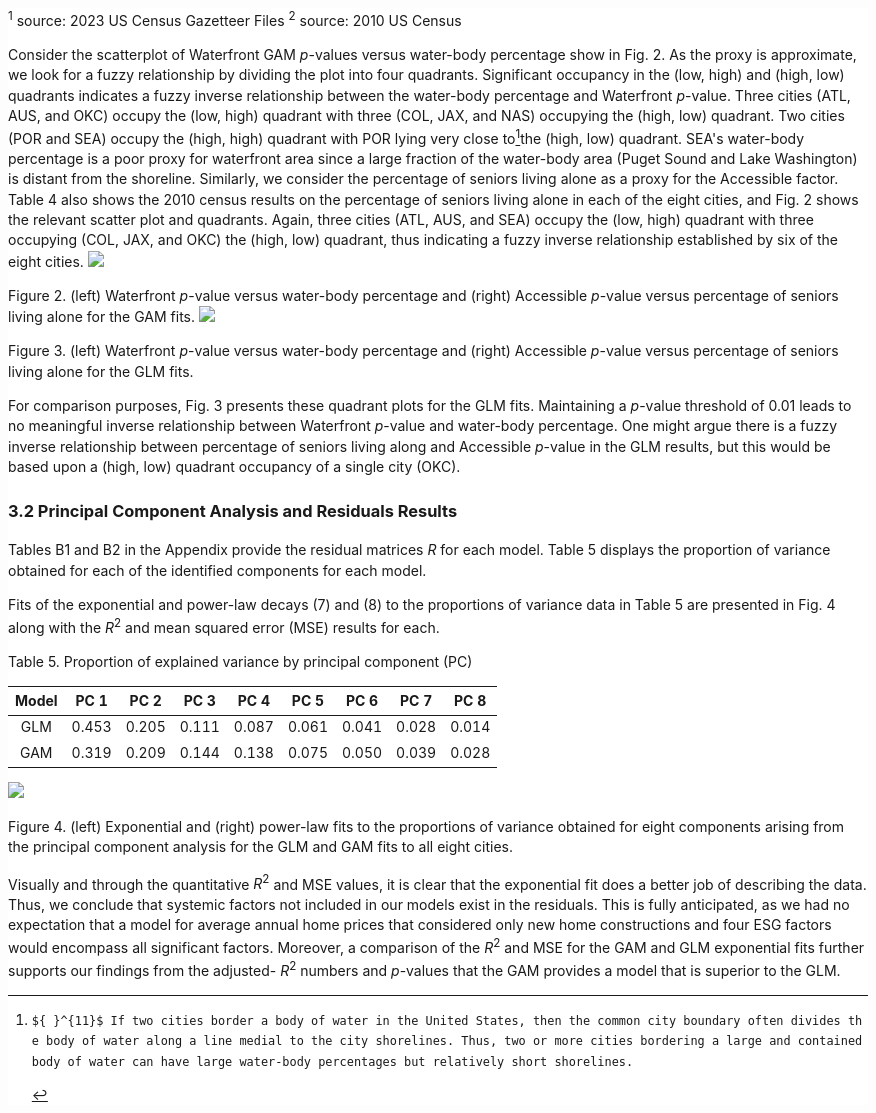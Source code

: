 ${ }^{1}$ source: 2023 US Census Gazetteer Files ${ }^{2}$ source: 2010 US Census

Consider the scatterplot of Waterfront GAM $p$-values versus water-body percentage show in Fig. 2. As the proxy is approximate, we look for a fuzzy relationship by dividing the plot into four quadrants. Significant occupancy in the (low, high) and (high, low) quadrants indicates a fuzzy inverse relationship between the water-body percentage and Waterfront $p$-value. Three cities (ATL, AUS, and OKC) occupy the (low, high) quadrant with three (COL, JAX, and NAS) occupying the (high, low) quadrant. Two cities (POR and SEA) occupy the (high, high) quadrant with POR lying very close to[^4]the (high, low) quadrant. SEA's water-body percentage is a poor proxy for waterfront area since a large fraction of the water-body area (Puget Sound and Lake Washington) is distant from the shoreline. Similarly, we consider the percentage of seniors living alone as a proxy for the Accessible factor. Table 4 also shows the 2010 census results on the percentage of seniors living alone in each of the eight cities, and Fig. 2 shows the relevant scatter plot and quadrants. Again, three cities (ATL, AUS, and SEA) occupy the (low, high) quadrant with three occupying (COL, JAX, and OKC) the (high, low) quadrant, thus indicating a fuzzy inverse relationship established by six of the eight cities.
![](https://cdn.mathpix.com/cropped/2024_04_26_57de65b48e1b7ecd5d8ag-10.jpg?height=508&width=1634&top_left_y=640&top_left_x=251)

Figure 2. (left) Waterfront $p$-value versus water-body percentage and (right) Accessible $p$-value versus percentage of seniors living alone for the GAM fits.
![](https://cdn.mathpix.com/cropped/2024_04_26_57de65b48e1b7ecd5d8ag-10.jpg?height=518&width=1634&top_left_y=1264&top_left_x=251)

Figure 3. (left) Waterfront $p$-value versus water-body percentage and (right) Accessible $p$-value versus percentage of seniors living alone for the GLM fits.

For comparison purposes, Fig. 3 presents these quadrant plots for the GLM fits. Maintaining a $p$-value threshold of 0.01 leads to no meaningful inverse relationship between Waterfront $p$-value and water-body percentage. One might argue there is a fuzzy inverse relationship between percentage of seniors living along and Accessible $p$-value in the GLM results, but this would be based upon a (high, low) quadrant occupancy of a single city (OKC).

### 3.2 Principal Component Analysis and Residuals Results

Tables B1 and B2 in the Appendix provide the residual matrices $R$ for each model. Table 5 displays the proportion of variance obtained for each of the identified components for each model.

Fits of the exponential and power-law decays (7) and (8) to the proportions of variance data in Table 5 are presented in Fig. 4 along with the $R^{2}$ and mean squared error (MSE) results for each.

Table 5. Proportion of explained variance by principal component (PC)

| Model | PC 1 | PC 2 | PC 3 | PC 4 | PC 5 | PC 6 | PC 7 | PC 8 |
| :---: | :---: | :---: | :---: | :---: | :---: | :---: | :---: | :---: |
| GLM | 0.453 | 0.205 | 0.111 | 0.087 | 0.061 | 0.041 | 0.028 | 0.014 |
| GAM | 0.319 | 0.209 | 0.144 | 0.138 | 0.075 | 0.050 | 0.039 | 0.028 |

![](https://cdn.mathpix.com/cropped/2024_04_26_57de65b48e1b7ecd5d8ag-11.jpg?height=496&width=1578&top_left_y=646&top_left_x=271)

Figure 4. (left) Exponential and (right) power-law fits to the proportions of variance obtained for eight components arising from the principal component analysis for the GLM and GAM fits to all eight cities.

Visually and through the quantitative $R^{2}$ and MSE values, it is clear that the exponential fit does a better job of describing the data. Thus, we conclude that systemic factors not included in our models exist in the residuals. This is fully anticipated, as we had no expectation that a model for average annual home prices that considered only new home constructions and four ESG factors would encompass all significant factors. Moreover, a comparison of the $R^{2}$ and MSE for the GAM and GLM exponential fits further supports our findings from the adjusted- $R^{2}$ numbers and $p$-values that the GAM provides a model that is superior to the GLM.


[^0]:    ${ }^{1}$ Data from https://www.zillow.com/homes/ was collected by specifying the city in the search field and then the entries for all filters as provided in Table A1 in Appendix A.
[^1]:    ${ }^{5}$ Restated in the context of the P-splined-based GAM and the GLM used here, extrapolation using polynomials is much less accurate than extrapolation using a linear least-squares fit.
[^2]:    ${ }^{8}$ We tested a variety of ARFIMA-GARCH models before settling on $\operatorname{AR}(q)-\operatorname{ARCH}(1)$ with $q=\{1,2\}$. We desired an ARFIMA-GARCH model which was as parsimonious as possible in the number of coefficients to be fit.
[^3]:    ${ }^{9}$ We index the cities in alphabetical order.
[^4]:    ${ }^{11}$ If two cities border a body of water in the United States, then the common city boundary often divides the body of water along a line medial to the city shorelines. Thus, two or more cities bordering a large and contained body of water can have large water-body percentages but relatively short shorelines.
[^5]:    ${ }^{12}$ Higher-order differences may be required if the time series is integrated of an order higher than one.
[^6]:    ** Indicates $\boldsymbol{p}$-value $<\mathbf{0 . 0 1} . \quad{ }^{1}$ Not applicable.